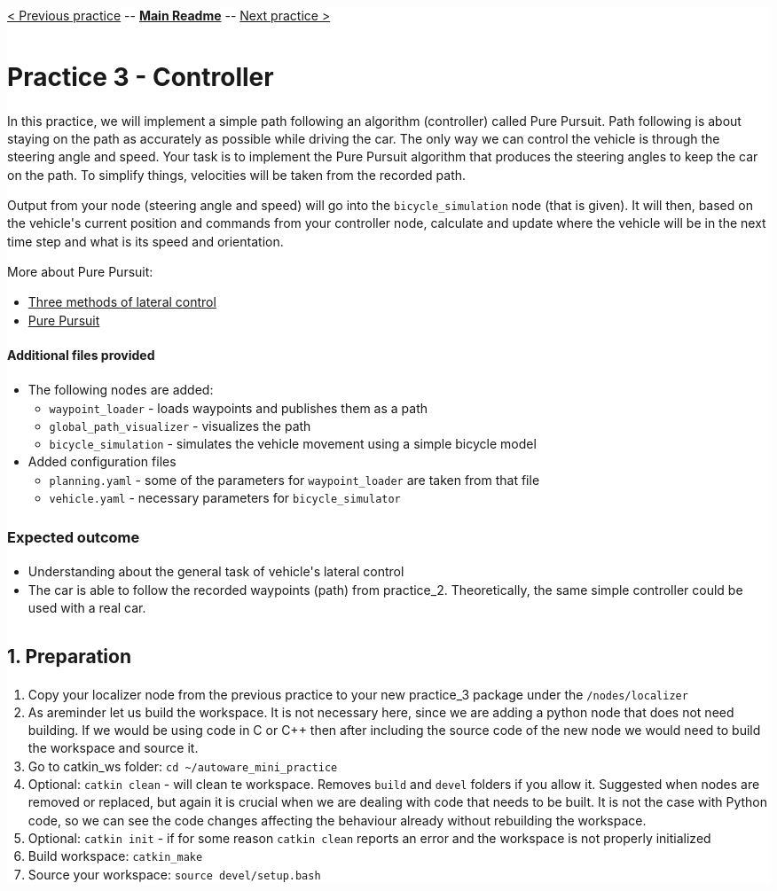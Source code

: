 [< Previous practice](../practice_2) -- [**Main Readme**](../README.md) -- [Next practice >](../practice_4/)

# Practice 3 - Controller

In this practice, we will implement a simple path following an algorithm (controller) called Pure Pursuit. Path following is about staying on the path as accurately as possible while driving the car. The only way we can control the vehicle is through the steering angle and speed. Your task is to implement the Pure Pursuit algorithm that produces the steering angles to keep the car on the path. To simplify things, velocities will be taken from the recorded path.

Output from your node (steering angle and speed) will go into the `bicycle_simulation` node (that is given). It will then, based on the vehicle's current position and commands from your controller node, calculate and update where the vehicle will be in the next time step and what is its speed and orientation.

More about Pure Pursuit:
* [Three methods of lateral control](https://www.shuffleai.blog/blog/Three_Methods_of_Vehicle_Lateral_Control.html)
* [Pure Pursuit](https://thomasfermi.github.io/Algorithms-for-Automated-Driving/Control/PurePursuit.html)

#### Additional files provided
* The following nodes are added:
   - `waypoint_loader` - loads waypoints and publishes them as a path
   - `global_path_visualizer` - visualizes the path
   - `bicycle_simulation` - simulates the vehicle movement using a simple bicycle model
* Added configuration files
   - `planning.yaml` - some of the parameters for `waypoint_loader` are taken from that file
   - `vehicle.yaml` - necessary parameters for `bicycle_simulator`


### Expected outcome
* Understanding about the general task of vehicle's lateral control
* The car is able to follow the recorded waypoints (path) from practice_2. Theoretically, the same simple controller could be used with a real car.


## 1. Preparation

1. Copy your localizer node from the previous practice to your new practice_3 package under the `/nodes/localizer`
2. As areminder let us build the workspace. It is not necessary here, since we are adding a python node that does not need building. If we would be using code in C or C++ then after including the source code of the new node we would need to build the workspace and source it.
3. Go to catkin_ws folder: `cd ~/autoware_mini_practice`
4. Optional: `catkin clean` - will clean te workspace. Removes `build` and `devel` folders if you allow it. Suggested when nodes are removed or replaced, but again it is crucial when we are dealing with code that needs to be built. It is not the case with Python code, so we can see the code changes affecting the behaviour already without rebuilding the workspace.
5. Optional: `catkin init` - if for some reason `catkin clean` reports an error and the workspace is not properly initialized
6. Build workspace: `catkin_make`
7. Source your workspace: `source devel/setup.bash`
